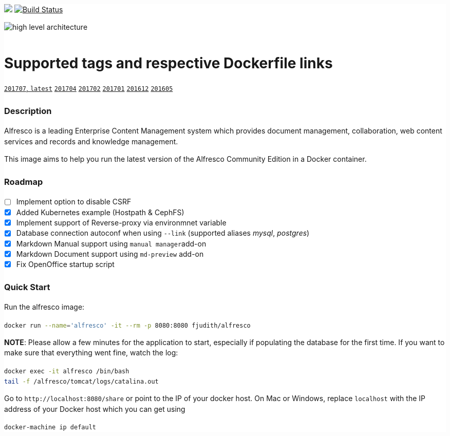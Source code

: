 [![](https://images.microbadger.com/badges/image/fjudith/alfresco.svg)](https://microbadger.com/images/fjudith/alfresco "Get your own image badge on microbadger.com")
[![Build Status](https://travis-ci.org/fjudith/docker-alfresco.svg?branch=master)](https://travis-ci.org/fjudith/docker-alfresco)

![high level architecture](https://raw.githubusercontent.com/fjudith/docker-alfresco/201707/alfresco_architecture.png)

# Supported tags and respective Dockerfile links

[`201707`, `latest`](https://github.com/fjudith/docker-alfresco/tree/201707)
[`201704`](https://github.com/fjudith/docker-alfresco/tree/201704)
[`201702`](https://github.com/fjudith/docker-alfresco/tree/201702)
[`201701`](https://github.com/fjudith/docker-alfresco/tree/201701)
[`201612`](https://github.com/fjudith/docker-alfresco/tree/201612)
[`201605`](https://github.com/fjudith/docker-alfresco/tree/201605)

### Description

Alfresco is a leading Enterprise Content Management system which provides document management, collaboration, web content services and records and knowledge management.

This image aims to help you run the latest version of the Alfresco Community Edition in a Docker container.

### Roadmap

* [ ] Implement option to disable CSRF
* [x] Added Kubernetes example (Hostpath & CephFS)
* [x] Implement support of Reverse-proxy via environmnet variable
* [x] Database connection autoconf when using `--link` (supported aliases _mysql_, _postgres_)
* [x] Markdown Manual support using `manual manager`add-on
* [x] Markdown Document support using `md-preview` add-on
* [x] Fix OpenOffice startup script

### Quick Start

Run the alfresco image:

```bash
docker run --name='alfresco' -it --rm -p 8080:8080 fjudith/alfresco
```

**NOTE**: Please allow a few minutes for the application to start, especially if
populating the database for the first time. If you want to make sure that everything went fine, watch the log:

```bash
docker exec -it alfresco /bin/bash
tail -f /alfresco/tomcat/logs/catalina.out
```
Go to `http://localhost:8080/share` or point to the IP of your docker host.  On
Mac or Windows, replace `localhost` with the IP address of your Docker host which you can get using

```bash
docker-machine ip default
```
